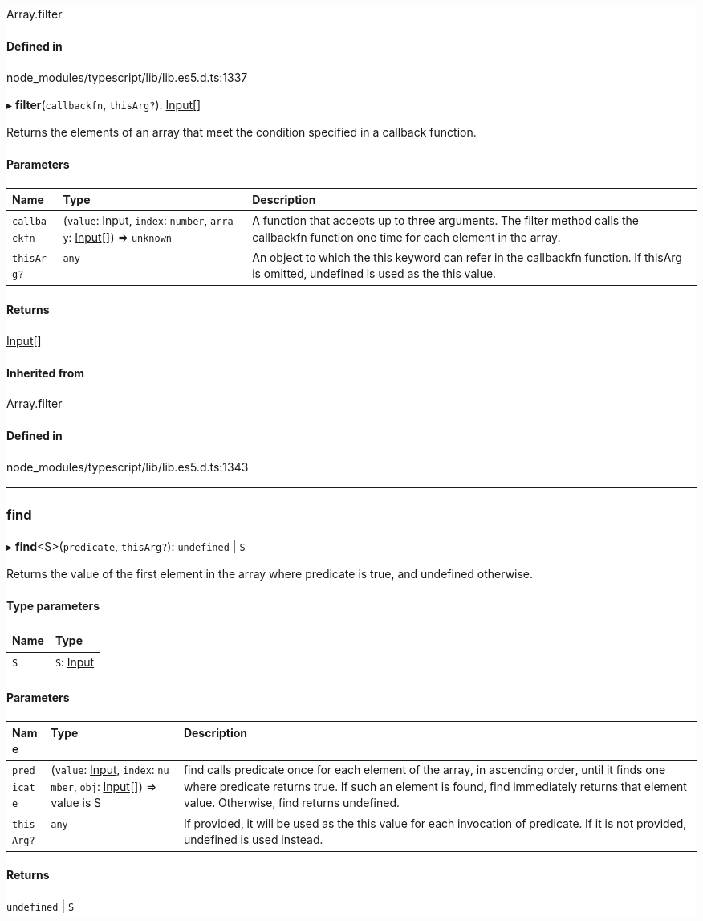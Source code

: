 Array.filter

#### Defined in

node_modules/typescript/lib/lib.es5.d.ts:1337

▸ **filter**(`callbackfn`, `thisArg?`): [Input](../modules/externals.rlp.md#input)[]

Returns the elements of an array that meet the condition specified in a callback function.

#### Parameters

| Name | Type | Description |
| :------ | :------ | :------ |
| `callbackfn` | (`value`: [Input](../modules/externals.rlp.md#input), `index`: `number`, `array`: [Input](../modules/externals.rlp.md#input)[]) => `unknown` | A function that accepts up to three arguments. The filter method calls the callbackfn function one time for each element in the array. |
| `thisArg?` | `any` | An object to which the this keyword can refer in the callbackfn function. If thisArg is omitted, undefined is used as the this value. |

#### Returns

[Input](../modules/externals.rlp.md#input)[]

#### Inherited from

Array.filter

#### Defined in

node_modules/typescript/lib/lib.es5.d.ts:1343

___

### find

▸ **find**<S\>(`predicate`, `thisArg?`): `undefined` \| `S`

Returns the value of the first element in the array where predicate is true, and undefined
otherwise.

#### Type parameters

| Name | Type |
| :------ | :------ |
| `S` | `S`: [Input](../modules/externals.rlp.md#input) |

#### Parameters

| Name | Type | Description |
| :------ | :------ | :------ |
| `predicate` | (`value`: [Input](../modules/externals.rlp.md#input), `index`: `number`, `obj`: [Input](../modules/externals.rlp.md#input)[]) => value is S | find calls predicate once for each element of the array, in ascending order, until it finds one where predicate returns true. If such an element is found, find immediately returns that element value. Otherwise, find returns undefined. |
| `thisArg?` | `any` | If provided, it will be used as the this value for each invocation of predicate. If it is not provided, undefined is used instead. |

#### Returns

`undefined` \| `S`
